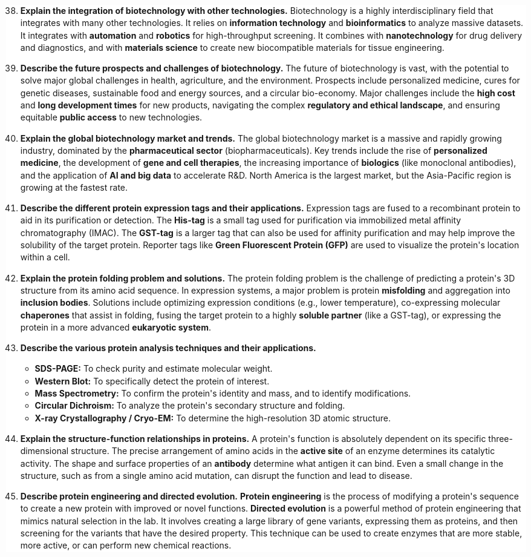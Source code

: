 38. **Explain the integration of biotechnology with other technologies.**
    Biotechnology is a highly interdisciplinary field that integrates with many other technologies. It relies on **information technology** and **bioinformatics** to analyze massive datasets. It integrates with **automation** and **robotics** for high-throughput screening. It combines with **nanotechnology** for drug delivery and diagnostics, and with **materials science** to create new biocompatible materials for tissue engineering.

39. **Describe the future prospects and challenges of biotechnology.**
    The future of biotechnology is vast, with the potential to solve major global challenges in health, agriculture, and the environment. Prospects include personalized medicine, cures for genetic diseases, sustainable food and energy sources, and a circular bio-economy. Major challenges include the **high cost** and **long development times** for new products, navigating the complex **regulatory and ethical landscape**, and ensuring equitable **public access** to new technologies.

40. **Explain the global biotechnology market and trends.**
    The global biotechnology market is a massive and rapidly growing industry, dominated by the **pharmaceutical sector** (biopharmaceuticals). Key trends include the rise of **personalized medicine**, the development of **gene and cell therapies**, the increasing importance of **biologics** (like monoclonal antibodies), and the application of **AI and big data** to accelerate R&D. North America is the largest market, but the Asia-Pacific region is growing at the fastest rate.

41. **Describe the different protein expression tags and their applications.**
    Expression tags are fused to a recombinant protein to aid in its purification or detection. The **His-tag** is a small tag used for purification via immobilized metal affinity chromatography (IMAC). The **GST-tag** is a larger tag that can also be used for affinity purification and may help improve the solubility of the target protein. Reporter tags like **Green Fluorescent Protein (GFP)** are used to visualize the protein's location within a cell.

42. **Explain the protein folding problem and solutions.**
    The protein folding problem is the challenge of predicting a protein's 3D structure from its amino acid sequence. In expression systems, a major problem is protein **misfolding** and aggregation into **inclusion bodies**. Solutions include optimizing expression conditions (e.g., lower temperature), co-expressing molecular **chaperones** that assist in folding, fusing the target protein to a highly **soluble partner** (like a GST-tag), or expressing the protein in a more advanced **eukaryotic system**.

43. **Describe the various protein analysis techniques and their applications.**
    - **SDS-PAGE:** To check purity and estimate molecular weight.
    - **Western Blot:** To specifically detect the protein of interest.
    - **Mass Spectrometry:** To confirm the protein's identity and mass, and to identify modifications.
    - **Circular Dichroism:** To analyze the protein's secondary structure and folding.
    - **X-ray Crystallography / Cryo-EM:** To determine the high-resolution 3D atomic structure.

44. **Explain the structure-function relationships in proteins.**
    A protein's function is absolutely dependent on its specific three-dimensional structure. The precise arrangement of amino acids in the **active site** of an enzyme determines its catalytic activity. The shape and surface properties of an **antibody** determine what antigen it can bind. Even a small change in the structure, such as from a single amino acid mutation, can disrupt the function and lead to disease.

45. **Describe protein engineering and directed evolution.**
    **Protein engineering** is the process of modifying a protein's sequence to create a new protein with improved or novel functions. **Directed evolution** is a powerful method of protein engineering that mimics natural selection in the lab. It involves creating a large library of gene variants, expressing them as proteins, and then screening for the variants that have the desired property. This technique can be used to create enzymes that are more stable, more active, or can perform new chemical reactions.
